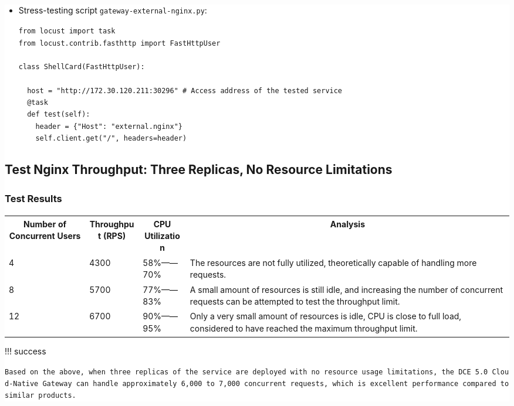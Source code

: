- Stress-testing script `gateway-external-nginx.py`:

    ```
    from locust import task
    from locust.contrib.fasthttp import FastHttpUser

    class ShellCard(FastHttpUser):

      host = "http://172.30.120.211:30296" # Access address of the tested service
      @task
      def test(self):
        header = {"Host": "external.nginx"}
        self.client.get("/", headers=header)
    ```

## Test Nginx Throughput: Three Replicas, No Resource Limitations

### Test Results

<table>
  <tr>
    <th>Number of Concurrent Users</th>
    <th>Throughput (RPS)</th>
    <th>CPU Utilization</th>
    <th>Analysis</th>
  </tr>
  <tr>
    <td>4</td>
    <td>4300</td>
    <td>58%——70%</td>
    <td>The resources are not fully utilized, theoretically capable of handling more requests.</td>
  </tr>
  <tr>
    <td>8</td>
    <td>5700</td>
    <td>77%——83%</td>
    <td>A small amount of resources is still idle, and increasing the number of concurrent requests can be attempted to test the throughput limit.</td>
  </tr>
  <tr>
    <td>12</td>
    <td>6700</td>
    <td>90%——95%</td>
    <td>Only a very small amount of resources is idle, CPU is close to full load, considered to have reached the maximum throughput limit.</td>
  </tr>
</table>

!!! success

    Based on the above, when three replicas of the service are deployed with no resource usage limitations, the DCE 5.0 Cloud-Native Gateway can handle approximately 6,000 to 7,000 concurrent requests, which is excellent performance compared to similar products.
